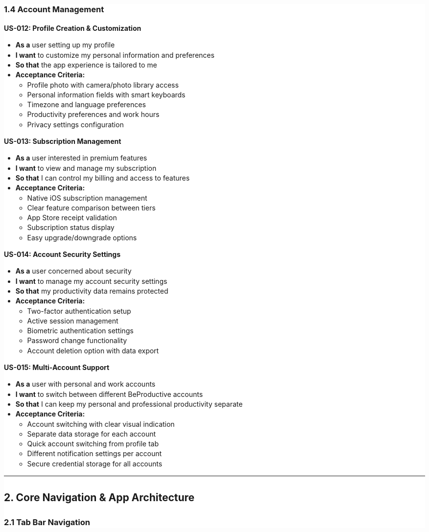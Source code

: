 ### 1.4 Account Management

**US-012: Profile Creation & Customization**
- **As a** user setting up my profile
- **I want** to customize my personal information and preferences
- **So that** the app experience is tailored to me
- **Acceptance Criteria:**
  - Profile photo with camera/photo library access
  - Personal information fields with smart keyboards
  - Timezone and language preferences
  - Productivity preferences and work hours
  - Privacy settings configuration

**US-013: Subscription Management**
- **As a** user interested in premium features
- **I want** to view and manage my subscription
- **So that** I can control my billing and access to features
- **Acceptance Criteria:**
  - Native iOS subscription management
  - Clear feature comparison between tiers
  - App Store receipt validation
  - Subscription status display
  - Easy upgrade/downgrade options

**US-014: Account Security Settings**
- **As a** user concerned about security
- **I want** to manage my account security settings
- **So that** my productivity data remains protected
- **Acceptance Criteria:**
  - Two-factor authentication setup
  - Active session management
  - Biometric authentication settings
  - Password change functionality
  - Account deletion option with data export

**US-015: Multi-Account Support**
- **As a** user with personal and work accounts
- **I want** to switch between different BeProductive accounts
- **So that** I can keep my personal and professional productivity separate
- **Acceptance Criteria:**
  - Account switching with clear visual indication
  - Separate data storage for each account
  - Quick account switching from profile tab
  - Different notification settings per account
  - Secure credential storage for all accounts

---

## 2. Core Navigation & App Architecture

### 2.1 Tab Bar Navigation
